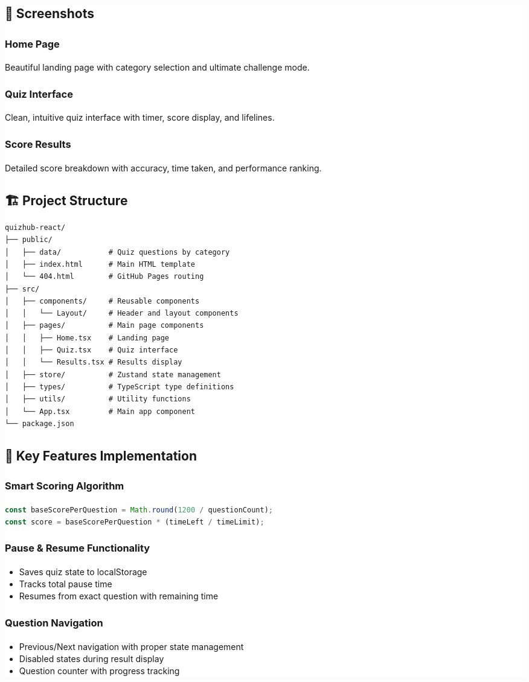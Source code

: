 ## 📱 Screenshots

### Home Page
Beautiful landing page with category selection and ultimate challenge mode.

### Quiz Interface
Clean, intuitive quiz interface with timer, score display, and lifelines.

### Score Results
Detailed score breakdown with accuracy, time taken, and performance ranking.

## 🏗️ Project Structure

```
quizhub-react/
├── public/
│   ├── data/           # Quiz questions by category
│   ├── index.html      # Main HTML template
│   └── 404.html        # GitHub Pages routing
├── src/
│   ├── components/     # Reusable components
│   │   └── Layout/     # Header and layout components
│   ├── pages/          # Main page components
│   │   ├── Home.tsx    # Landing page
│   │   ├── Quiz.tsx    # Quiz interface
│   │   └── Results.tsx # Results display
│   ├── store/          # Zustand state management
│   ├── types/          # TypeScript type definitions
│   ├── utils/          # Utility functions
│   └── App.tsx         # Main app component
└── package.json
```

## 🎯 Key Features Implementation

### Smart Scoring Algorithm
```typescript
const baseScorePerQuestion = Math.round(1200 / questionCount);
const score = baseScorePerQuestion * (timeLeft / timeLimit);
```

### Pause & Resume Functionality
- Saves quiz state to localStorage
- Tracks total pause time
- Resumes from exact question with remaining time

### Question Navigation
- Previous/Next navigation with proper state management
- Disabled states during result display
- Question counter with progress tracking
